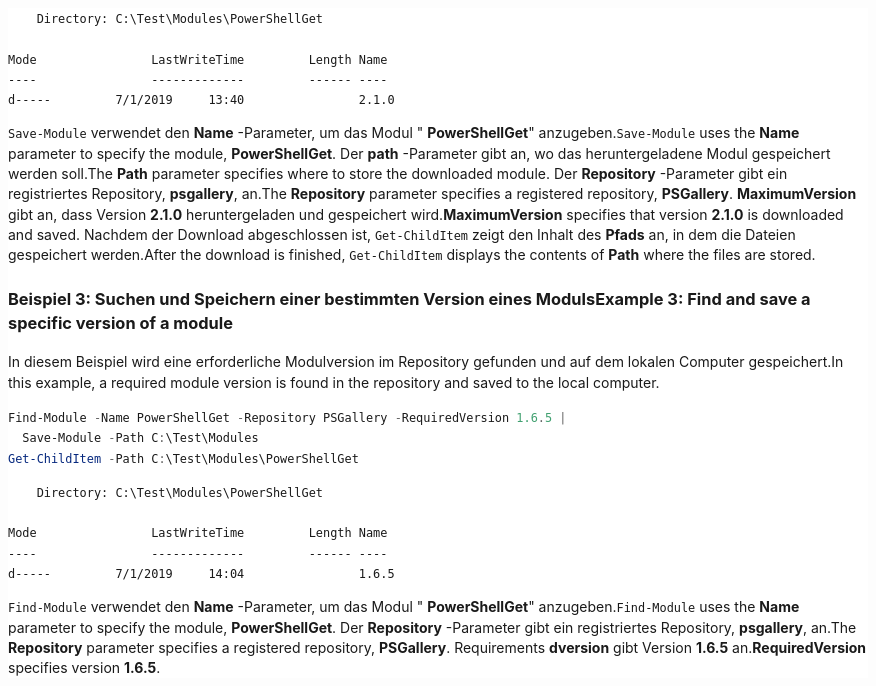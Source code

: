 ```Output
    Directory: C:\Test\Modules\PowerShellGet

Mode                LastWriteTime         Length Name
----                -------------         ------ ----
d-----         7/1/2019     13:40                2.1.0
```

<span data-ttu-id="840c1-128">`Save-Module` verwendet den **Name** -Parameter, um das Modul " **PowerShellGet**" anzugeben.</span><span class="sxs-lookup"><span data-stu-id="840c1-128">`Save-Module` uses the **Name** parameter to specify the module, **PowerShellGet**.</span></span> <span data-ttu-id="840c1-129">Der **path** -Parameter gibt an, wo das heruntergeladene Modul gespeichert werden soll.</span><span class="sxs-lookup"><span data-stu-id="840c1-129">The **Path** parameter specifies where to store the downloaded module.</span></span> <span data-ttu-id="840c1-130">Der **Repository** -Parameter gibt ein registriertes Repository, **psgallery**, an.</span><span class="sxs-lookup"><span data-stu-id="840c1-130">The **Repository** parameter specifies a registered repository, **PSGallery**.</span></span> <span data-ttu-id="840c1-131">**MaximumVersion** gibt an, dass Version **2.1.0** heruntergeladen und gespeichert wird.</span><span class="sxs-lookup"><span data-stu-id="840c1-131">**MaximumVersion** specifies that version **2.1.0** is downloaded and saved.</span></span> <span data-ttu-id="840c1-132">Nachdem der Download abgeschlossen ist, `Get-ChildItem` zeigt den Inhalt des **Pfads** an, in dem die Dateien gespeichert werden.</span><span class="sxs-lookup"><span data-stu-id="840c1-132">After the download is finished, `Get-ChildItem` displays the contents of **Path** where the files are stored.</span></span>

### <span data-ttu-id="840c1-133">Beispiel 3: Suchen und Speichern einer bestimmten Version eines Moduls</span><span class="sxs-lookup"><span data-stu-id="840c1-133">Example 3: Find and save a specific version of a module</span></span>

<span data-ttu-id="840c1-134">In diesem Beispiel wird eine erforderliche Modulversion im Repository gefunden und auf dem lokalen Computer gespeichert.</span><span class="sxs-lookup"><span data-stu-id="840c1-134">In this example, a required module version is found in the repository and saved to the local computer.</span></span>

```powershell
Find-Module -Name PowerShellGet -Repository PSGallery -RequiredVersion 1.6.5 |
  Save-Module -Path C:\Test\Modules
Get-ChildItem -Path C:\Test\Modules\PowerShellGet
```

```Output
    Directory: C:\Test\Modules\PowerShellGet

Mode                LastWriteTime         Length Name
----                -------------         ------ ----
d-----         7/1/2019     14:04                1.6.5
```

<span data-ttu-id="840c1-135">`Find-Module` verwendet den **Name** -Parameter, um das Modul " **PowerShellGet**" anzugeben.</span><span class="sxs-lookup"><span data-stu-id="840c1-135">`Find-Module` uses the **Name** parameter to specify the module, **PowerShellGet**.</span></span> <span data-ttu-id="840c1-136">Der **Repository** -Parameter gibt ein registriertes Repository, **psgallery**, an.</span><span class="sxs-lookup"><span data-stu-id="840c1-136">The **Repository** parameter specifies a registered repository, **PSGallery**.</span></span> <span data-ttu-id="840c1-137">Requirements **dversion** gibt Version **1.6.5** an.</span><span class="sxs-lookup"><span data-stu-id="840c1-137">**RequiredVersion** specifies version **1.6.5**.</span></span>
